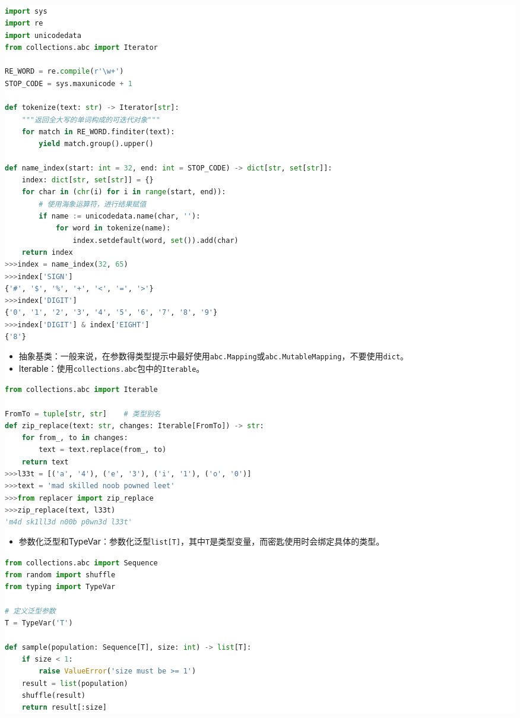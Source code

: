 ```python
import sys
import re
import unicodedata
from collections.abc import Iterator

RE_WORD = re.compile(r'\w+')
STOP_CODE = sys.maxunicode + 1

def tokenize(text: str) -> Iterator[str]:  
    """返回全大写的单词构成的可迭代对象"""
    for match in RE_WORD.finditer(text):
        yield match.group().upper()

def name_index(start: int = 32, end: int = STOP_CODE) -> dict[str, set[str]]:
    index: dict[str, set[str]] = {}  
    for char in (chr(i) for i in range(start, end)):
        # 使用海象运算符，进行结果赋值
        if name := unicodedata.name(char, ''):  
            for word in tokenize(name):
                index.setdefault(word, set()).add(char)
    return index
>>>index = name_index(32, 65)
>>>index['SIGN']
{'#', '$', '%', '+', '<', '=', '>'}
>>>index['DIGIT']
{'0', '1', '2', '3', '4', '5', '6', '7', '8', '9'}
>>>index['DIGIT'] & index['EIGHT']
{'8'}
```

- 抽象基类：一般来说，在参数得类型提示中最好使用`abc.Mapping`或`abc.MutableMapping`，不要使用`dict`。
- Iterable：使用`collections.abc`包中的`Iterable`。

```python
from collections.abc import Iterable

FromTo = tuple[str, str]	# 类型别名
def zip_replace(text: str, changes: Iterable[FromTo]) -> str: 
    for from_, to in changes:
        text = text.replace(from_, to)
    return text
>>>l33t = [('a', '4'), ('e', '3'), ('i', '1'), ('o', '0')]
>>>text = 'mad skilled noob powned leet'
>>>from replacer import zip_replace
>>>zip_replace(text, l33t)
'm4d sk1ll3d n00b p0wn3d l33t'
```

- 参数化泛型和TypeVar：参数化泛型`list[T]`，其中`T`是类型变量，而密匙使用时会绑定具体的类型。

```python
from collections.abc import Sequence
from random import shuffle
from typing import TypeVar

# 定义泛型参数
T = TypeVar('T')

def sample(population: Sequence[T], size: int) -> list[T]:
    if size < 1:
        raise ValueError('size must be >= 1')
    result = list(population)
    shuffle(result)
    return result[:size]
```
